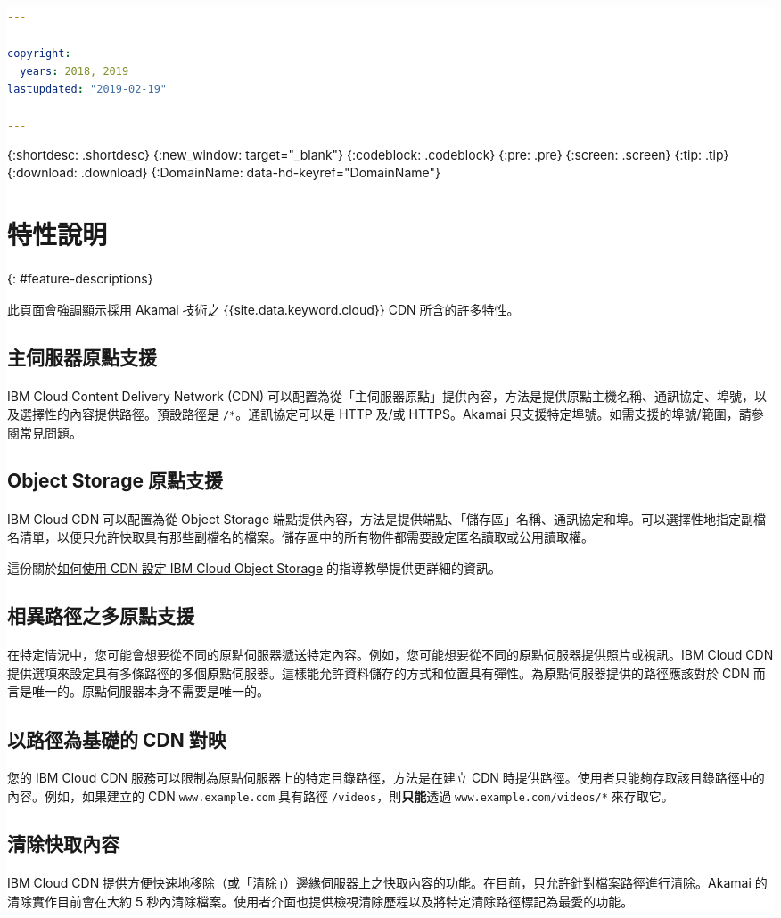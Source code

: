 ```yaml
---

copyright:
  years: 2018, 2019
lastupdated: "2019-02-19"

---
```


{:shortdesc: .shortdesc}
{:new_window: target="_blank"}
{:codeblock: .codeblock}
{:pre: .pre}
{:screen: .screen}
{:tip: .tip}
{:download: .download}
{:DomainName: data-hd-keyref="DomainName"}

# 特性說明
{: #feature-descriptions}

此頁面會強調顯示採用 Akamai 技術之 {{site.data.keyword.cloud}} CDN 所含的許多特性。

## 主伺服器原點支援

IBM Cloud Content Delivery Network (CDN) 可以配置為從「主伺服器原點」提供內容，方法是提供原點主機名稱、通訊協定、埠號，以及選擇性的內容提供路徑。預設路徑是 `/*`。通訊協定可以是 HTTP 及/或 HTTPS。Akamai 只支援特定埠號。如需支援的埠號/範圍，請參閱[常見問題](/docs/infrastructure/CDN/faqs.html#are-there-any-restrictions-on-what-http-and-https-port-numbers-are-allowed-for-akamai-)。

## Object Storage 原點支援

IBM Cloud CDN 可以配置為從 Object Storage 端點提供內容，方法是提供端點、「儲存區」名稱、通訊協定和埠。可以選擇性地指定副檔名清單，以便只允許快取具有那些副檔名的檔案。儲存區中的所有物件都需要設定匿名讀取或公用讀取權。

這份關於[如何使用 CDN 設定 IBM Cloud Object Storage](/docs/tutorials/static-files-cdn.html) 的指導教學提供更詳細的資訊。

## 相異路徑之多原點支援

在特定情況中，您可能會想要從不同的原點伺服器遞送特定內容。例如，您可能想要從不同的原點伺服器提供照片或視訊。IBM Cloud CDN 提供選項來設定具有多條路徑的多個原點伺服器。這樣能允許資料儲存的方式和位置具有彈性。為原點伺服器提供的路徑應該對於 CDN 而言是唯一的。原點伺服器本身不需要是唯一的。

## 以路徑為基礎的 CDN 對映

您的 IBM Cloud CDN 服務可以限制為原點伺服器上的特定目錄路徑，方法是在建立 CDN 時提供路徑。使用者只能夠存取該目錄路徑中的內容。例如，如果建立的 CDN `www.example.com` 具有路徑 `/videos`，則**只能**透過 `www.example.com/videos/*` 來存取它。

## 清除快取內容

IBM Cloud CDN 提供方便快速地移除（或「清除」）邊緣伺服器上之快取內容的功能。在目前，只允許針對檔案路徑進行清除。Akamai 的清除實作目前會在大約 5 秒內清除檔案。使用者介面也提供檢視清除歷程以及將特定清除路徑標記為最愛的功能。
